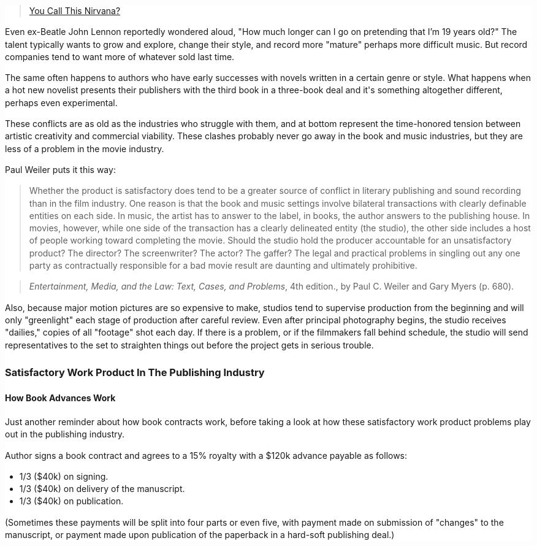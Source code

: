 > [You Call This Nirvana?](http://www.newsweek.com/you-call-nirvana-193560)

Even ex-Beatle John Lennon reportedly wondered aloud, 
"How much longer can I go on pretending that I’m 19 years old?" 
The talent typically wants to grow and explore, change their style, 
and record more "mature" perhaps more difficult music. 
But record companies tend to want more of whatever sold last time. 

The same often happens to authors who have early successes with novels written in a certain genre or style. What happens when a hot new novelist presents their publishers with the third book in a three-book deal and it's something altogether different, perhaps even experimental.

These conflicts are as old as the industries who struggle with them, and at bottom represent the time-honored tension between artistic creativity and commercial viability. These clashes probably never go away in the book and music industries, but they are less of a problem in the movie industry. 

Paul Weiler puts it this way:

> Whether the product is satisfactory does tend to be a greater source of conflict in literary publishing and sound recording than in the film industry. One reason is that the book and music settings involve bilateral transactions with clearly definable entities on each side. In music, the artist has to answer to the label, in books, the author answers to the publishing house. In movies, however, while one side of the transaction has a clearly delineated entity (the studio), the other side includes a host of people working toward completing the movie. Should the studio hold the producer accountable for an unsatisfactory product? The director? The screenwriter? The actor? The gaffer? The legal and practical problems in singling out any one party as contractually responsible for a bad movie result are daunting and ultimately prohibitive.

> *Entertainment, Media, and the Law: Text, Cases, and Problems*, 4th edition., by Paul C. Weiler and Gary Myers (p. 680). 

Also, because major motion pictures are so expensive to make, studios tend to supervise production from the beginning and will only "greenlight" each stage of production after careful review. Even after principal photography begins, the studio receives "dailies," copies of all "footage" shot each day. If there is a problem, or if the filmmakers fall behind schedule, the studio will send representatives to the set to straighten things out before the project gets in serious trouble.

### Satisfactory Work Product In The Publishing Industry

#### How Book Advances Work

Just another reminder about how book contracts work, 
before taking a look 
at how these satisfactory work product problems 
play out in the publishing industry. 

Author signs a book contract 
and agrees to a 15% royalty 
with a $120k advance payable as follows:

* 1/3 ($40k) on signing.
* 1/3 ($40k) on delivery of the manuscript.
* 1/3 ($40k) on publication.

(Sometimes these payments will be split into four parts or even five, 
with payment made on submission of "changes" to the manuscript, 
or payment made upon publication of the paperback 
in a hard-soft publishing deal.)
